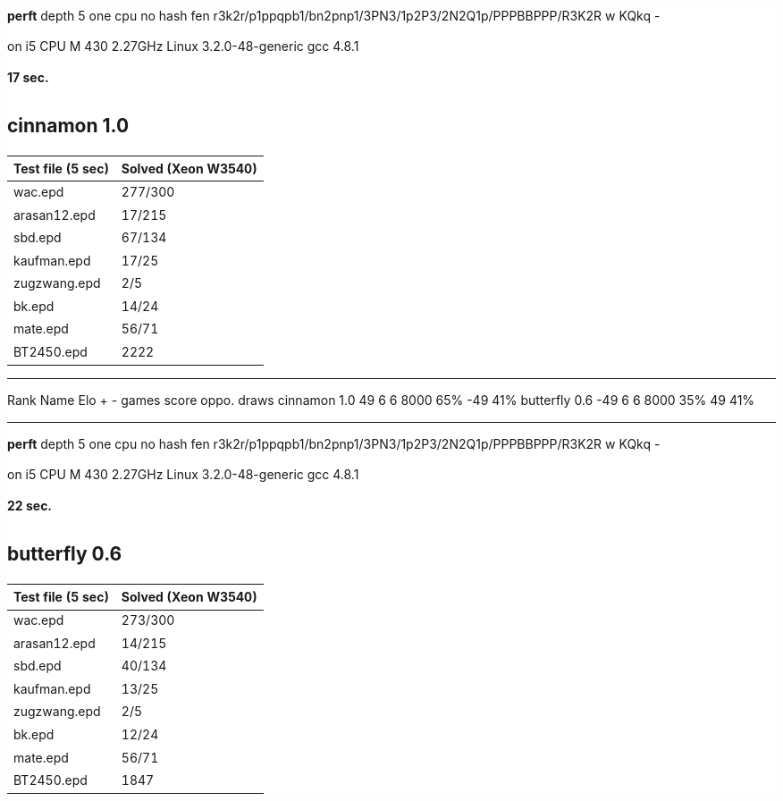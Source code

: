 **perft** depth 5 one cpu no hash fen
r3k2r/p1ppqpb1/bn2pnp1/3PN3/1p2P3/2N2Q1p/PPPBBPPP/R3K2R w KQkq -

on i5 CPU M 430 2.27GHz Linux 3.2.0-48-generic gcc 4.8.1

**17 sec.**

cinnamon 1.0
------------


| Test file (5 sec) | Solved (Xeon W3540)|
|--|--|
 |wac.epd |277/300
 |arasan12.epd |17/215
 |sbd.epd |67/134
 |kaufman.epd |17/25
 |zugzwang.epd |2/5
 |bk.epd |14/24
 |mate.epd |56/71
 |BT2450.epd |2222

  --------------- ----- --- --- ------- ------- ------- -------
  Rank Name       Elo   +   -   games   score   oppo.   draws
  cinnamon 1.0    49    6   6   8000    65%     -49     41%
  butterfly 0.6   -49   6   6   8000    35%     49      41%
  --------------- ----- --- --- ------- ------- ------- -------

**perft** depth 5 one cpu no hash fen
r3k2r/p1ppqpb1/bn2pnp1/3PN3/1p2P3/2N2Q1p/PPPBBPPP/R3K2R w KQkq -

on i5 CPU M 430 2.27GHz Linux 3.2.0-48-generic gcc 4.8.1

**22 sec.**

butterfly 0.6
-------------

| Test file (5 sec) | Solved (Xeon W3540)|
|--|--|
|wac.epd|273/300
|arasan12.epd|14/215
|sbd.epd|40/134
|kaufman.epd|13/25
|zugzwang.epd|2/5
|bk.epd|12/24
|mate.epd|56/71
|BT2450.epd|1847
